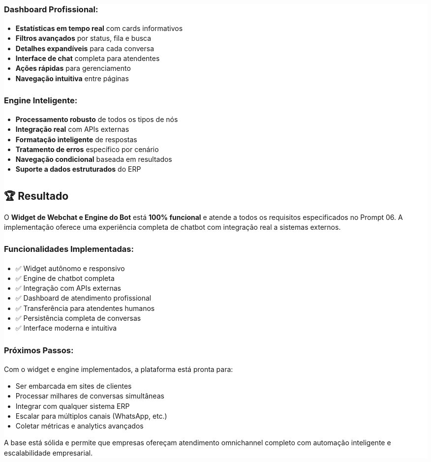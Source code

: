 ### Dashboard Profissional:
- **Estatísticas em tempo real** com cards informativos
- **Filtros avançados** por status, fila e busca
- **Detalhes expandíveis** para cada conversa
- **Interface de chat** completa para atendentes
- **Ações rápidas** para gerenciamento
- **Navegação intuitiva** entre páginas

### Engine Inteligente:
- **Processamento robusto** de todos os tipos de nós
- **Integração real** com APIs externas
- **Formatação inteligente** de respostas
- **Tratamento de erros** específico por cenário
- **Navegação condicional** baseada em resultados
- **Suporte a dados estruturados** do ERP

## 🏆 Resultado

O **Widget de Webchat e Engine do Bot** está **100% funcional** e atende a todos os requisitos especificados no Prompt 06. A implementação oferece uma experiência completa de chatbot com integração real a sistemas externos.

### Funcionalidades Implementadas:
- ✅ Widget autônomo e responsivo
- ✅ Engine de chatbot completa
- ✅ Integração com APIs externas
- ✅ Dashboard de atendimento profissional
- ✅ Transferência para atendentes humanos
- ✅ Persistência completa de conversas
- ✅ Interface moderna e intuitiva

### Próximos Passos:
Com o widget e engine implementados, a plataforma está pronta para:
- Ser embarcada em sites de clientes
- Processar milhares de conversas simultâneas
- Integrar com qualquer sistema ERP
- Escalar para múltiplos canais (WhatsApp, etc.)
- Coletar métricas e analytics avançados

A base está sólida e permite que empresas ofereçam atendimento omnichannel completo com automação inteligente e escalabilidade empresarial.

